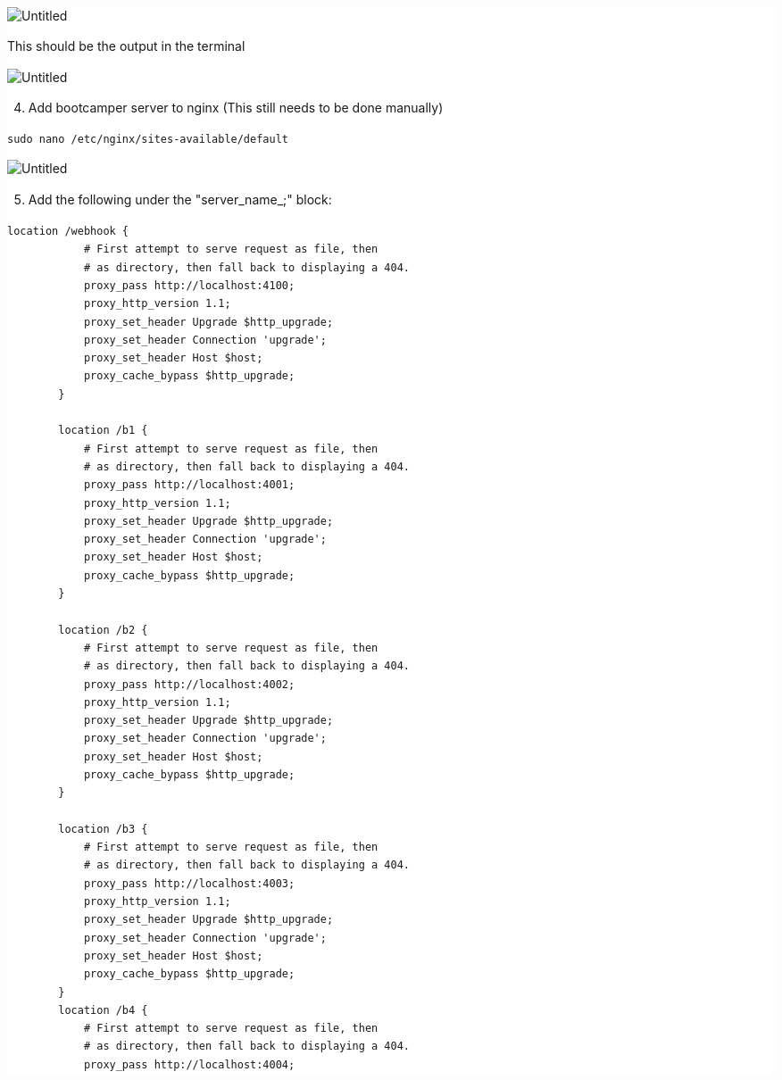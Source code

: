 ![Untitled](readme-images/3-4.png)


This should be the output in the terminal


![Untitled](readme-images/3-5.png)

4. Add bootcamper server to nginx (This still needs to be done manually)

```sudo
sudo nano /etc/nginx/sites-available/default
```

![Untitled](readme-images/3-6.png)

5. Add the following under the "server_name_;" block:

```sudo
location /webhook {
            # First attempt to serve request as file, then
            # as directory, then fall back to displaying a 404.
            proxy_pass http://localhost:4100;
            proxy_http_version 1.1;
            proxy_set_header Upgrade $http_upgrade;
            proxy_set_header Connection 'upgrade';
            proxy_set_header Host $host;
            proxy_cache_bypass $http_upgrade;
        }

        location /b1 {
            # First attempt to serve request as file, then
            # as directory, then fall back to displaying a 404.
            proxy_pass http://localhost:4001;
            proxy_http_version 1.1;
            proxy_set_header Upgrade $http_upgrade;
            proxy_set_header Connection 'upgrade';
            proxy_set_header Host $host;
            proxy_cache_bypass $http_upgrade;
        }

        location /b2 {
            # First attempt to serve request as file, then
            # as directory, then fall back to displaying a 404.
            proxy_pass http://localhost:4002;
            proxy_http_version 1.1;
            proxy_set_header Upgrade $http_upgrade;
            proxy_set_header Connection 'upgrade';
            proxy_set_header Host $host;
            proxy_cache_bypass $http_upgrade;
        }

        location /b3 {
            # First attempt to serve request as file, then
            # as directory, then fall back to displaying a 404.
            proxy_pass http://localhost:4003;
            proxy_http_version 1.1;
            proxy_set_header Upgrade $http_upgrade;
            proxy_set_header Connection 'upgrade';
            proxy_set_header Host $host;
            proxy_cache_bypass $http_upgrade;
        }
        location /b4 {
            # First attempt to serve request as file, then
            # as directory, then fall back to displaying a 404.
            proxy_pass http://localhost:4004;
```